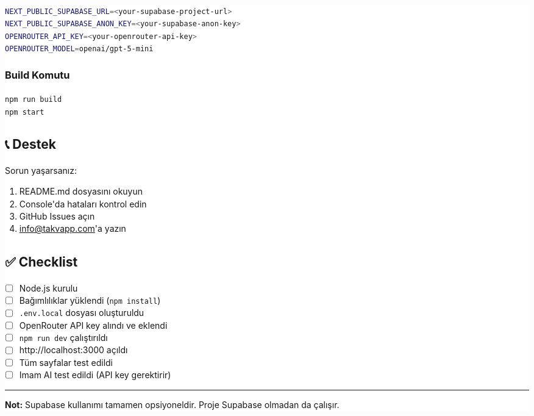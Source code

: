 ```bash
NEXT_PUBLIC_SUPABASE_URL=<your-supabase-project-url>
NEXT_PUBLIC_SUPABASE_ANON_KEY=<your-supabase-anon-key>
OPENROUTER_API_KEY=<your-openrouter-api-key>
OPENROUTER_MODEL=openai/gpt-5-mini
```

### Build Komutu

```bash
npm run build
npm start
```

## 📞 Destek

Sorun yaşarsanız:

1. README.md dosyasını okuyun
2. Console'da hataları kontrol edin
3. GitHub Issues açın
4. info@takvapp.com'a yazın

## ✅ Checklist

- [ ] Node.js kurulu
- [ ] Bağımlılıklar yüklendi (`npm install`)
- [ ] `.env.local` dosyası oluşturuldu
- [ ] OpenRouter API key alındı ve eklendi
- [ ] `npm run dev` çalıştırıldı
- [ ] http://localhost:3000 açıldı
- [ ] Tüm sayfalar test edildi
- [ ] Imam AI test edildi (API key gerektirir)

---

**Not:** Supabase kullanımı tamamen opsiyoneldir. Proje Supabase olmadan da çalışır.

